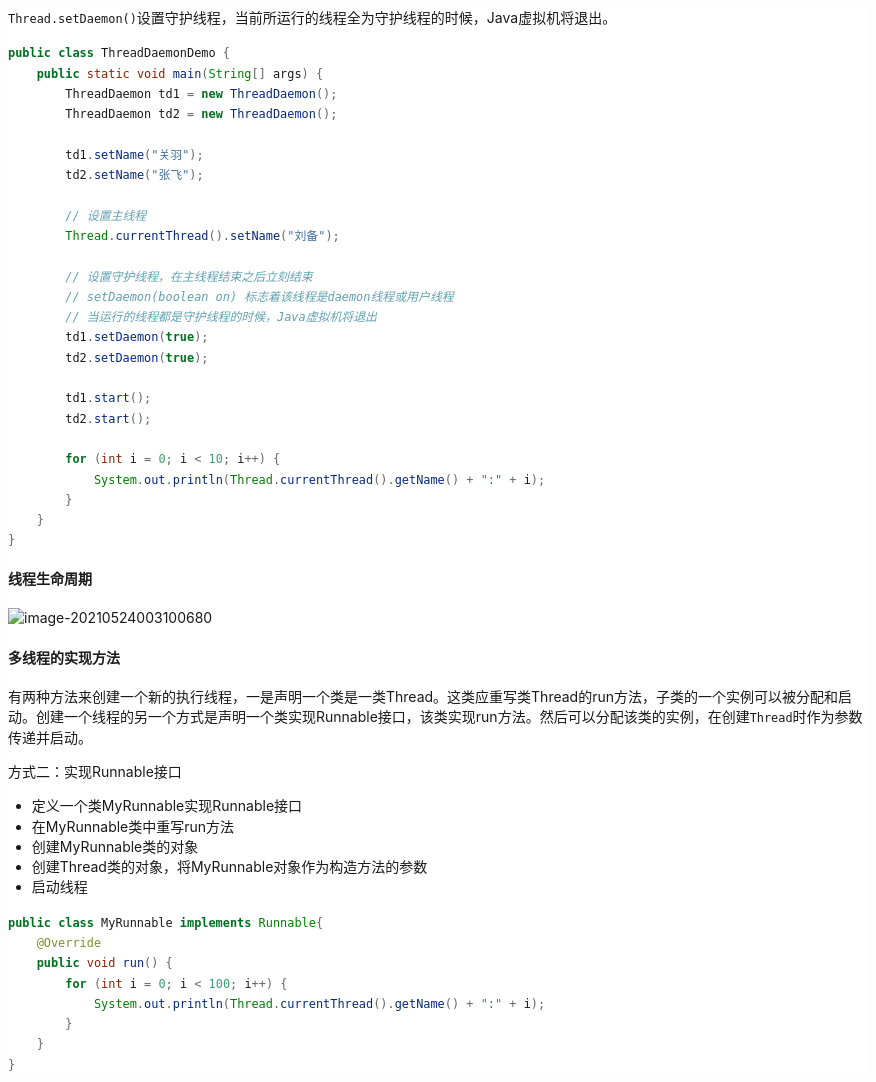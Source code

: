 `Thread.setDaemon()`设置守护线程，当前所运行的线程全为守护线程的时候，Java虚拟机将退出。

```java
public class ThreadDaemonDemo {
    public static void main(String[] args) {
        ThreadDaemon td1 = new ThreadDaemon();
        ThreadDaemon td2 = new ThreadDaemon();

        td1.setName("关羽");
        td2.setName("张飞");

        // 设置主线程
        Thread.currentThread().setName("刘备");

        // 设置守护线程，在主线程结束之后立刻结束
        // setDaemon(boolean on) 标志着该线程是daemon线程或用户线程
        // 当运行的线程都是守护线程的时候，Java虚拟机将退出
        td1.setDaemon(true);
        td2.setDaemon(true);

        td1.start();
        td2.start();

        for (int i = 0; i < 10; i++) {
            System.out.println(Thread.currentThread().getName() + ":" + i);
        }
    }
}
```

#### 线程生命周期

![image-20210524003100680](https://i.loli.net/2021/05/24/8aMHBPpbfSGyrsQ.png)

#### 多线程的实现方法

有两种方法来创建一个新的执行线程，一是声明一个类是一类Thread。这类应重写类Thread的run方法，子类的一个实例可以被分配和启动。创建一个线程的另一个方式是声明一个类实现Runnable接口，该类实现run方法。然后可以分配该类的实例，在创建`Thread`时作为参数传递并启动。

方式二：实现Runnable接口

- 定义一个类MyRunnable实现Runnable接口
- 在MyRunnable类中重写run方法
- 创建MyRunnable类的对象
- 创建Thread类的对象，将MyRunnable对象作为构造方法的参数
- 启动线程

```java
public class MyRunnable implements Runnable{
    @Override
    public void run() {
        for (int i = 0; i < 100; i++) {
            System.out.println(Thread.currentThread().getName() + ":" + i);
        }
    }
}
```
